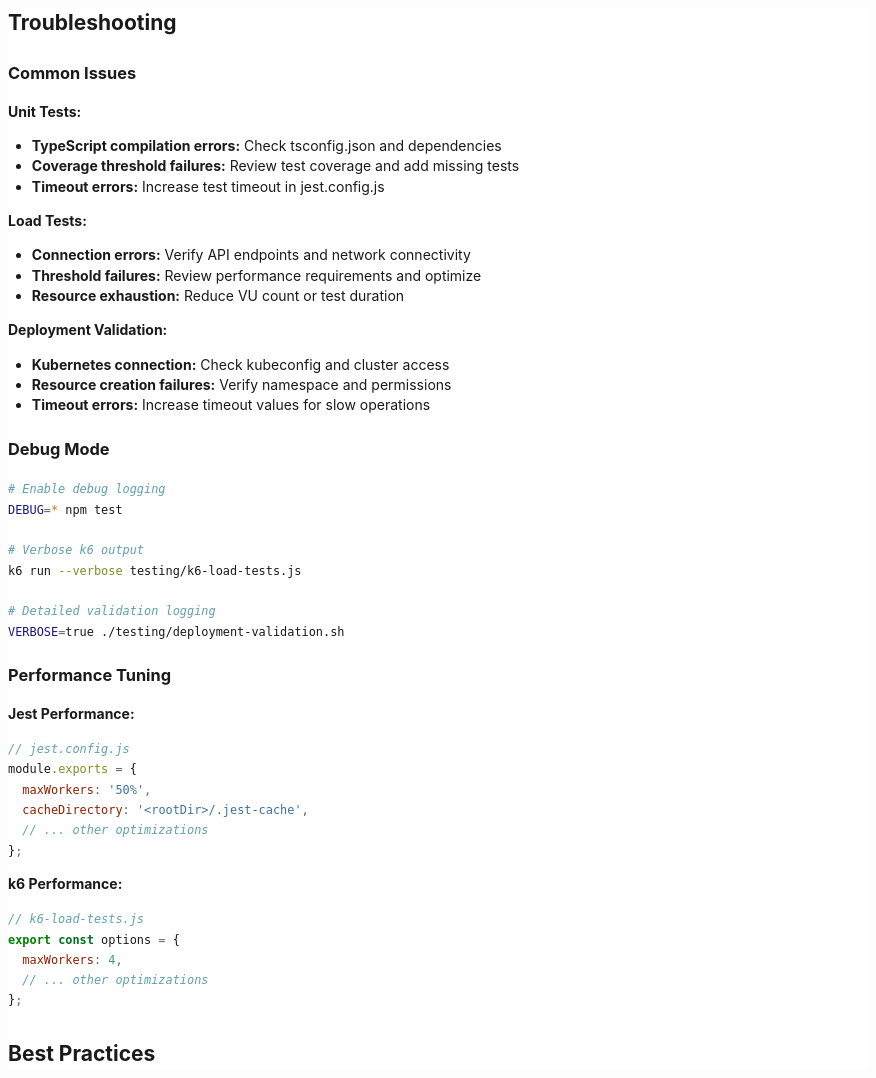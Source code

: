 ## Troubleshooting

### Common Issues

**Unit Tests:**
- **TypeScript compilation errors:** Check tsconfig.json and dependencies
- **Coverage threshold failures:** Review test coverage and add missing tests
- **Timeout errors:** Increase test timeout in jest.config.js

**Load Tests:**
- **Connection errors:** Verify API endpoints and network connectivity
- **Threshold failures:** Review performance requirements and optimize
- **Resource exhaustion:** Reduce VU count or test duration

**Deployment Validation:**
- **Kubernetes connection:** Check kubeconfig and cluster access
- **Resource creation failures:** Verify namespace and permissions
- **Timeout errors:** Increase timeout values for slow operations

### Debug Mode

```bash
# Enable debug logging
DEBUG=* npm test

# Verbose k6 output
k6 run --verbose testing/k6-load-tests.js

# Detailed validation logging
VERBOSE=true ./testing/deployment-validation.sh
```

### Performance Tuning

**Jest Performance:**
```javascript
// jest.config.js
module.exports = {
  maxWorkers: '50%',
  cacheDirectory: '<rootDir>/.jest-cache',
  // ... other optimizations
};
```

**k6 Performance:**
```javascript
// k6-load-tests.js
export const options = {
  maxWorkers: 4,
  // ... other optimizations
};
```

## Best Practices
